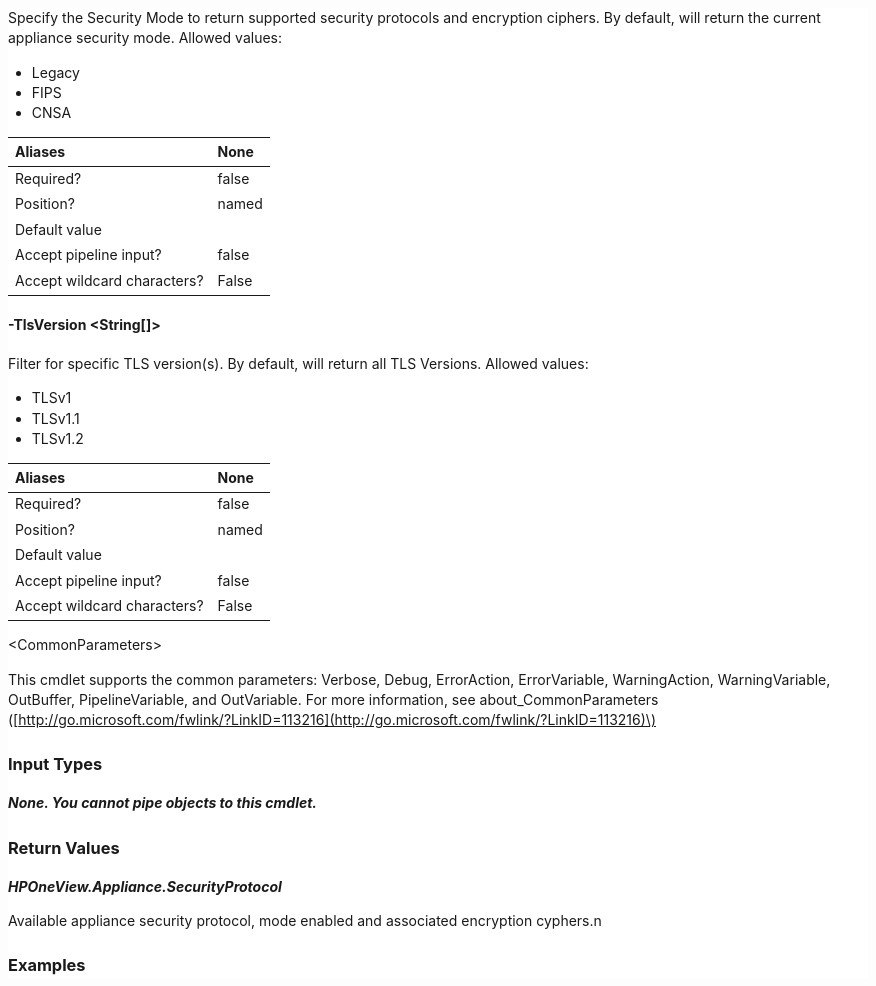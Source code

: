 Specify the Security Mode to return supported security protocols and encryption ciphers. By default, will return the current appliance security mode. Allowed values:

* Legacy
* FIPS
* CNSA

| Aliases | None |
| :--- | :--- |
| Required? | false |
| Position? | named |
| Default value |  |
| Accept pipeline input? | false |
| Accept wildcard characters?    | False |

#### -TlsVersion &lt;String\[\]&gt; 

Filter for specific TLS version\(s\). By default, will return all TLS Versions. Allowed values:

* TLSv1
* TLSv1.1
* TLSv1.2

| Aliases | None |
| :--- | :--- |
| Required? | false |
| Position? | named |
| Default value |  |
| Accept pipeline input? | false |
| Accept wildcard characters?    | False |

&lt;CommonParameters&gt;

This cmdlet supports the common parameters: Verbose, Debug, ErrorAction, ErrorVariable, WarningAction, WarningVariable, OutBuffer, PipelineVariable, and OutVariable. For more information, see about\_CommonParameters \([http://go.microsoft.com/fwlink/?LinkID=113216](http://go.microsoft.com/fwlink/?LinkID=113216)\)

### Input Types

_**None. You cannot pipe objects to this cmdlet.**_

### Return Values

_**HPOneView.Appliance.SecurityProtocol**_

Available appliance security protocol, mode enabled and associated encryption cyphers.n

### Examples
